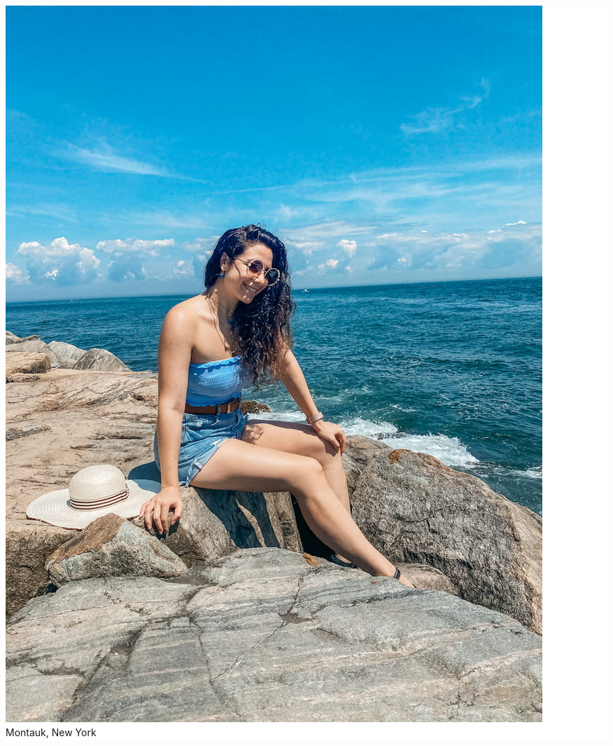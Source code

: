   <img src="../../images/posts/2020-review/montauk.jpg" alt="Helsinki">
  <figcaption>Montauk, New York</figcaption>
</figure>
<figure class="half--right">